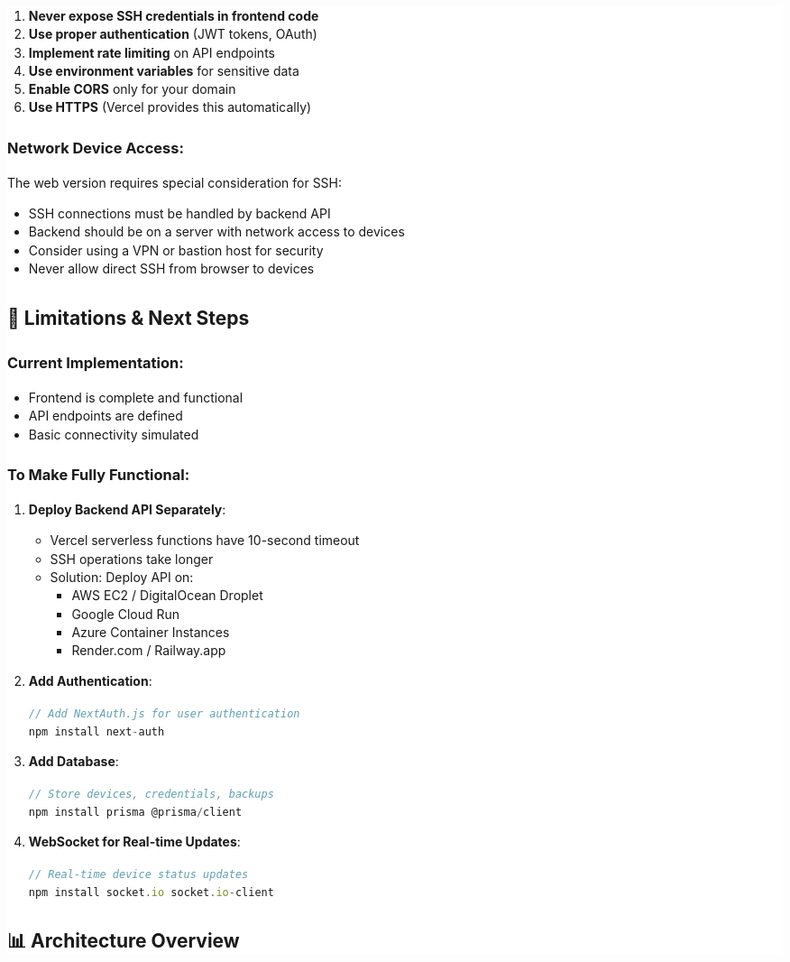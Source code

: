 1. **Never expose SSH credentials in frontend code**
2. **Use proper authentication** (JWT tokens, OAuth)
3. **Implement rate limiting** on API endpoints
4. **Use environment variables** for sensitive data
5. **Enable CORS** only for your domain
6. **Use HTTPS** (Vercel provides this automatically)

### Network Device Access:

The web version requires special consideration for SSH:
- SSH connections must be handled by backend API
- Backend should be on a server with network access to devices
- Consider using a VPN or bastion host for security
- Never allow direct SSH from browser to devices

## 🚧 Limitations & Next Steps

### Current Implementation:
- Frontend is complete and functional
- API endpoints are defined
- Basic connectivity simulated

### To Make Fully Functional:

1. **Deploy Backend API Separately**:
   - Vercel serverless functions have 10-second timeout
   - SSH operations take longer
   - Solution: Deploy API on:
     - AWS EC2 / DigitalOcean Droplet
     - Google Cloud Run
     - Azure Container Instances
     - Render.com / Railway.app

2. **Add Authentication**:
   ```javascript
   // Add NextAuth.js for user authentication
   npm install next-auth
   ```

3. **Add Database**:
   ```javascript
   // Store devices, credentials, backups
   npm install prisma @prisma/client
   ```

4. **WebSocket for Real-time Updates**:
   ```javascript
   // Real-time device status updates
   npm install socket.io socket.io-client
   ```

## 📊 Architecture Overview
